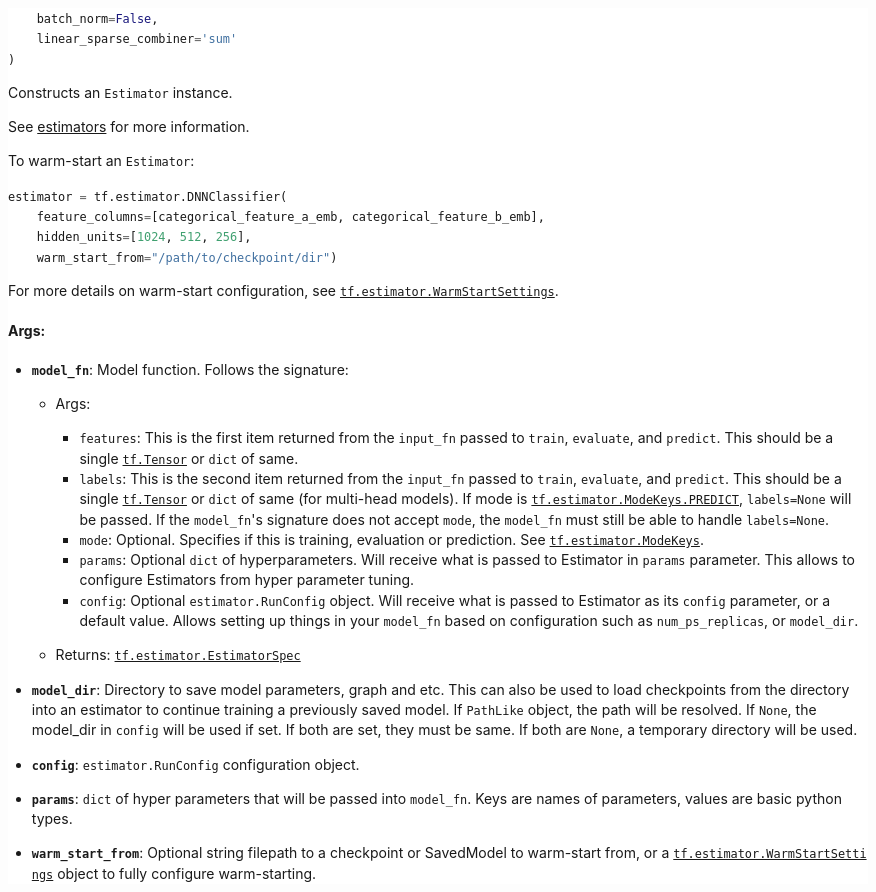 ``` python
    batch_norm=False,
    linear_sparse_combiner='sum'
)
```

Constructs an `Estimator` instance.

See [estimators](https://tensorflow.org/guide/estimators) for more
information.

To warm-start an `Estimator`:

```python
estimator = tf.estimator.DNNClassifier(
    feature_columns=[categorical_feature_a_emb, categorical_feature_b_emb],
    hidden_units=[1024, 512, 256],
    warm_start_from="/path/to/checkpoint/dir")
```

For more details on warm-start configuration, see
<a href="../../tf/estimator/WarmStartSettings.md"><code>tf.estimator.WarmStartSettings</code></a>.

#### Args:

* <b>`model_fn`</b>: Model function. Follows the signature:

    * Args:

      * `features`: This is the first item returned from the `input_fn`
             passed to `train`, `evaluate`, and `predict`. This should be a
             single <a href="../../tf/Tensor.md"><code>tf.Tensor</code></a> or `dict` of same.
      * `labels`: This is the second item returned from the `input_fn`
             passed to `train`, `evaluate`, and `predict`. This should be a
             single <a href="../../tf/Tensor.md"><code>tf.Tensor</code></a> or `dict` of same (for multi-head models).
             If mode is <a href="../../tf/estimator/ModeKeys.md#PREDICT"><code>tf.estimator.ModeKeys.PREDICT</code></a>, `labels=None` will
             be passed. If the `model_fn`'s signature does not accept
             `mode`, the `model_fn` must still be able to handle
             `labels=None`.
      * `mode`: Optional. Specifies if this is training, evaluation or
             prediction. See <a href="../../tf/estimator/ModeKeys.md"><code>tf.estimator.ModeKeys</code></a>.
      * `params`: Optional `dict` of hyperparameters.  Will receive what
             is passed to Estimator in `params` parameter. This allows
             to configure Estimators from hyper parameter tuning.
      * `config`: Optional `estimator.RunConfig` object. Will receive what
             is passed to Estimator as its `config` parameter, or a default
             value. Allows setting up things in your `model_fn` based on
             configuration such as `num_ps_replicas`, or `model_dir`.

    * Returns:
      <a href="../../tf/estimator/EstimatorSpec.md"><code>tf.estimator.EstimatorSpec</code></a>

* <b>`model_dir`</b>: Directory to save model parameters, graph and etc. This can
    also be used to load checkpoints from the directory into an estimator to
    continue training a previously saved model. If `PathLike` object, the
    path will be resolved. If `None`, the model_dir in `config` will be used
    if set. If both are set, they must be same. If both are `None`, a
    temporary directory will be used.
* <b>`config`</b>: `estimator.RunConfig` configuration object.
* <b>`params`</b>: `dict` of hyper parameters that will be passed into `model_fn`.
          Keys are names of parameters, values are basic python types.
* <b>`warm_start_from`</b>: Optional string filepath to a checkpoint or SavedModel to
                   warm-start from, or a <a href="../../tf/estimator/WarmStartSettings.md"><code>tf.estimator.WarmStartSettings</code></a>
                   object to fully configure warm-starting.
